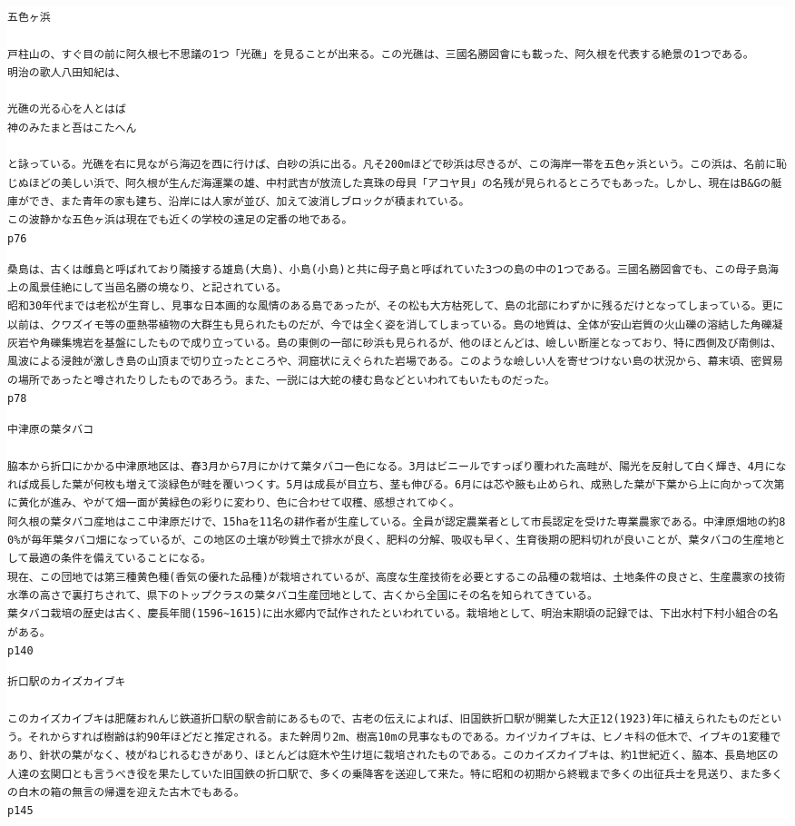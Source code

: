 ```
五色ヶ浜

戸柱山の、すぐ目の前に阿久根七不思議の1つ「光礁」を見ることが出来る。この光礁は、三國名勝図會にも載った、阿久根を代表する絶景の1つである。
明治の歌人八田知紀は、

光礁の光る心を人とはば
神のみたまと吾はこたへん

と詠っている。光礁を右に見ながら海辺を西に行けば、白砂の浜に出る。凡そ200mほどで砂浜は尽きるが、この海岸一帯を五色ヶ浜という。この浜は、名前に恥じぬほどの美しい浜で、阿久根が生んだ海運業の雄、中村武吉が放流した真珠の母貝「アコヤ貝」の名残が見られるところでもあった。しかし、現在はB&Gの艇庫ができ、また青年の家も建ち、沿岸には人家が並び、加えて波消しブロックが積まれている。
この波静かな五色ヶ浜は現在でも近くの学校の遠足の定番の地である。
p76
```

<iframe src="https://www.google.com/maps/embed?pb=!1m17!1m12!1m3!1d4510.590716091475!2d130.18669007659776!3d32.016653973990564!2m3!1f0!2f0!3f0!3m2!1i1024!2i768!4f13.1!3m2!1m1!2zMzLCsDAwJzYwLjAiTiAxMzDCsDExJzIxLjQiRQ!5e1!3m2!1sen!2sjp!4v1724240420107!5m2!1sen!2sjp" width="600" height="450" style="border:0;" allowfullscreen="" loading="lazy" referrerpolicy="no-referrer-when-downgrade"></iframe>

```
桑島は、古くは雌島と呼ばれており隣接する雄島(大島)、小島(小島)と共に母子島と呼ばれていた3つの島の中の1つである。三國名勝図會でも、この母子島海上の風景佳絶にして当邑名勝の境なり、と記されている。
昭和30年代までは老松が生育し、見事な日本画的な風情のある島であったが、その松も大方枯死して、島の北部にわずかに残るだけとなってしまっている。更に以前は、クワズイモ等の亜熱帯植物の大群生も見られたものだが、今では全く姿を消してしまっている。島の地質は、全体が安山岩質の火山礫の溶結した角礫凝灰岩や角礫集塊岩を基盤にしたもので成り立っている。島の東側の一部に砂浜も見られるが、他のほとんどは、嶮しい断崖となっており、特に西側及び南側は、風波による浸蝕が激しき島の山頂まで切り立ったところや、洞窟状にえぐられた岩場である。このような嶮しい人を寄せつけない島の状況から、幕末頃、密貿易の場所であったと噂されたりしたものであろう。また、一説には大蛇の棲む島などといわれてもいたものだった。
p78
```

<iframe src="https://www.google.com/maps/embed?pb=!1m14!1m12!1m3!1d4814.828072156576!2d130.16237295385483!3d32.03339366513038!2m3!1f0!2f0!3f0!3m2!1i1024!2i768!4f13.1!5e1!3m2!1sen!2sjp!4v1724241067414!5m2!1sen!2sjp" width="600" height="450" style="border:0;" allowfullscreen="" loading="lazy" referrerpolicy="no-referrer-when-downgrade"></iframe>

```
中津原の葉タバコ

脇本から折口にかかる中津原地区は、春3月から7月にかけて葉タバコ一色になる。3月はビニールですっぽり覆われた高畦が、陽光を反射して白く輝き、4月になれば成長した葉が何枚も増えて淡緑色が畦を覆いつくす。5月は成長が目立ち、茎も伸びる。6月には芯や腋も止められ、成熟した葉が下葉から上に向かって次第に黄化が進み、やがて畑一面が黄緑色の彩りに変わり、色に合わせて収穫、感想されてゆく。
阿久根の葉タバコ産地はここ中津原だけで、15haを11名の耕作者が生産している。全員が認定農業者として市長認定を受けた専業農家である。中津原畑地の約80%が毎年葉タバコ畑になっているが、この地区の土壌が砂質土で排水が良く、肥料の分解、吸収も早く、生育後期の肥料切れが良いことが、葉タバコの生産地として最適の条件を備えていることになる。
現在、この団地では第三種黄色種(香気の優れた品種)が栽培されているが、高度な生産技術を必要とするこの品種の栽培は、土地条件の良さと、生産農家の技術水準の高さで裏打ちされて、県下のトップクラスの葉タバコ生産団地として、古くから全国にその名を知られてきている。
葉タバコ栽培の歴史は古く、慶長年間(1596~1615)に出水郷内で試作されたといわれている。栽培地として、明治末期頃の記録では、下出水村下村小組合の名がある。
p140
```

<iframe src="https://www.google.com/maps/embed?pb=!1m14!1m12!1m3!1d1811.5102741811152!2d130.20678947905688!3d32.0721349229099!2m3!1f0!2f0!3f0!3m2!1i1024!2i768!4f13.1!5e1!3m2!1sen!2sjp!4v1724244746028!5m2!1sen!2sjp" width="600" height="450" style="border:0;" allowfullscreen="" loading="lazy" referrerpolicy="no-referrer-when-downgrade"></iframe>

```
折口駅のカイズカイブキ

このカイズカイブキは肥薩おれんじ鉄道折口駅の駅舎前にあるもので、古老の伝えによれば、旧国鉄折口駅が開業した大正12(1923)年に植えられたものだという。それからすれば樹齢は約90年ほどだと推定される。また幹周り2m、樹高10mの見事なものである。カイヅカイブキは、ヒノキ科の低木で、イブキの1変種であり、針状の葉がなく、枝がねじれるむきがあり、ほとんどは庭木や生け垣に栽培されたものである。このカイズカイブキは、約1世紀近く、脇本、長島地区の人達の玄関口とも言うべき役を果たしていた旧国鉄の折口駅で、多くの乗降客を送迎して来た。特に昭和の初期から終戦まで多くの出征兵士を見送り、また多くの白木の箱の無言の帰還を迎えた古木でもある。
p145
```

